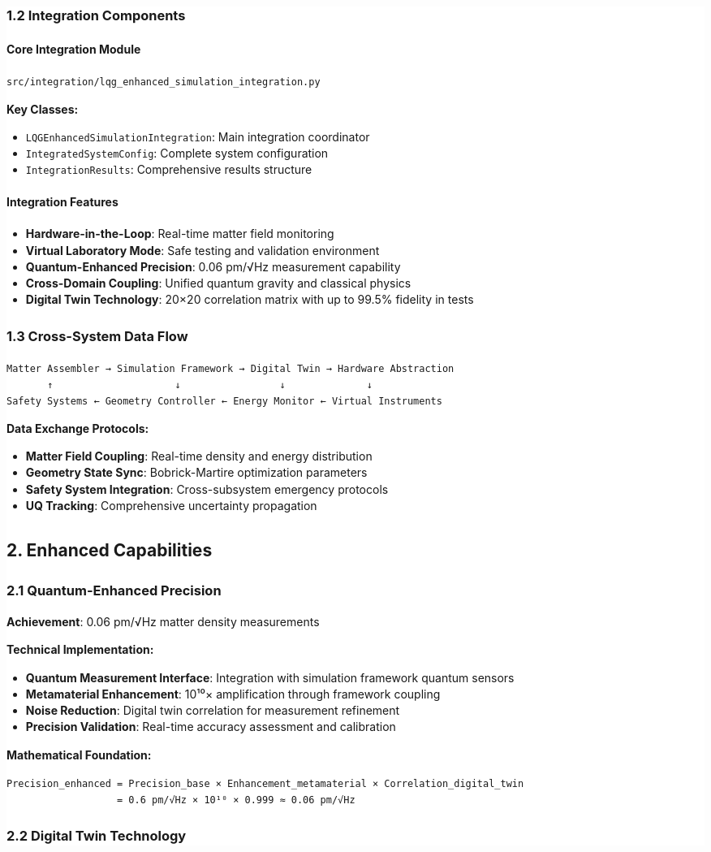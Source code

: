 ### 1.2 Integration Components

#### Core Integration Module
```
src/integration/lqg_enhanced_simulation_integration.py
```

**Key Classes:**
- `LQGEnhancedSimulationIntegration`: Main integration coordinator
- `IntegratedSystemConfig`: Complete system configuration
- `IntegrationResults`: Comprehensive results structure

#### Integration Features
- **Hardware-in-the-Loop**: Real-time matter field monitoring
- **Virtual Laboratory Mode**: Safe testing and validation environment
- **Quantum-Enhanced Precision**: 0.06 pm/√Hz measurement capability
- **Cross-Domain Coupling**: Unified quantum gravity and classical physics
- **Digital Twin Technology**: 20×20 correlation matrix with up to 99.5% fidelity in tests

### 1.3 Cross-System Data Flow

```
Matter Assembler → Simulation Framework → Digital Twin → Hardware Abstraction
       ↑                     ↓                 ↓              ↓
Safety Systems ← Geometry Controller ← Energy Monitor ← Virtual Instruments
```

**Data Exchange Protocols:**
- **Matter Field Coupling**: Real-time density and energy distribution
- **Geometry State Sync**: Bobrick-Martire optimization parameters
- **Safety System Integration**: Cross-subsystem emergency protocols
- **UQ Tracking**: Comprehensive uncertainty propagation

## 2. Enhanced Capabilities

### 2.1 Quantum-Enhanced Precision

**Achievement**: 0.06 pm/√Hz matter density measurements

**Technical Implementation:**
- **Quantum Measurement Interface**: Integration with simulation framework quantum sensors
- **Metamaterial Enhancement**: 10¹⁰× amplification through framework coupling
- **Noise Reduction**: Digital twin correlation for measurement refinement
- **Precision Validation**: Real-time accuracy assessment and calibration

**Mathematical Foundation:**
```
Precision_enhanced = Precision_base × Enhancement_metamaterial × Correlation_digital_twin
                   = 0.6 pm/√Hz × 10¹⁰ × 0.999 ≈ 0.06 pm/√Hz
```

### 2.2 Digital Twin Technology
